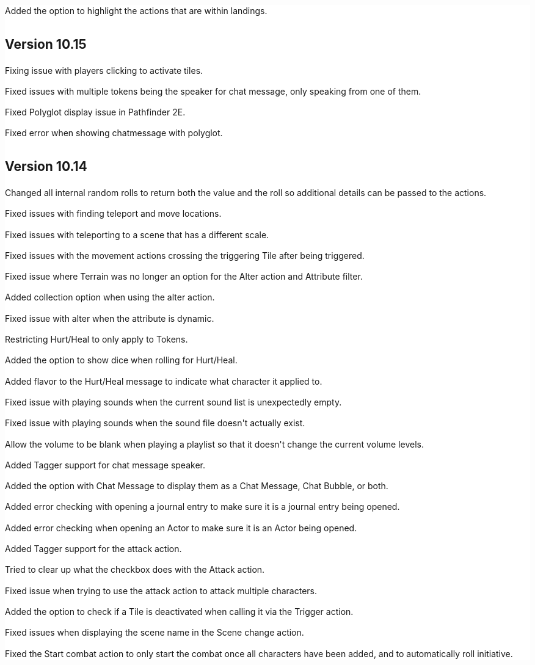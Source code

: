 Added the option to highlight the actions that are within landings.

## Version 10.15

Fixing issue with players clicking to activate tiles.

Fixed issues with multiple tokens being the speaker for chat message, only speaking from one of them.

Fixed Polyglot display issue in Pathfinder 2E.

Fixed error when showing chatmessage with polyglot.

## Version 10.14

Changed all internal random rolls to return both the value and the roll so additional details can be passed to the actions.

Fixed issues with finding teleport and move locations.

Fixed issues with teleporting to a scene that has a different scale.

Fixed issues with the movement actions crossing the triggering Tile after being triggered.

Fixed issue where Terrain was no longer an option for the Alter action and Attribute filter.

Added collection option when using the alter action.

Fixed issue with alter when the attribute is dynamic.

Restricting Hurt/Heal to only apply to Tokens.

Added the option to show dice when rolling for Hurt/Heal.

Added flavor to the Hurt/Heal message to indicate what character it applied to.

Fixed issue with playing sounds when the current sound list is unexpectedly empty.

Fixed issue with playing sounds when the sound file doesn't actually exist.

Allow the volume to be blank when playing a playlist so that it doesn't change the current volume levels.

Added Tagger support for chat message speaker.

Added the option with Chat Message to display them as a Chat Message, Chat Bubble, or both.

Added error checking with opening a journal entry to make sure it is a journal entry being opened.

Added error checking when opening an Actor to make sure it is an Actor being opened.

Added Tagger support for the attack action.

Tried to clear up what the checkbox does with the Attack action.

Fixed issue when trying to use the attack action to attack multiple characters.

Added the option to check if a Tile is deactivated when calling it via the Trigger action.

Fixed issues when displaying the scene name in the Scene change action.

Fixed the Start combat action to only start the combat once all characters have been added, and to automatically roll initiative.
